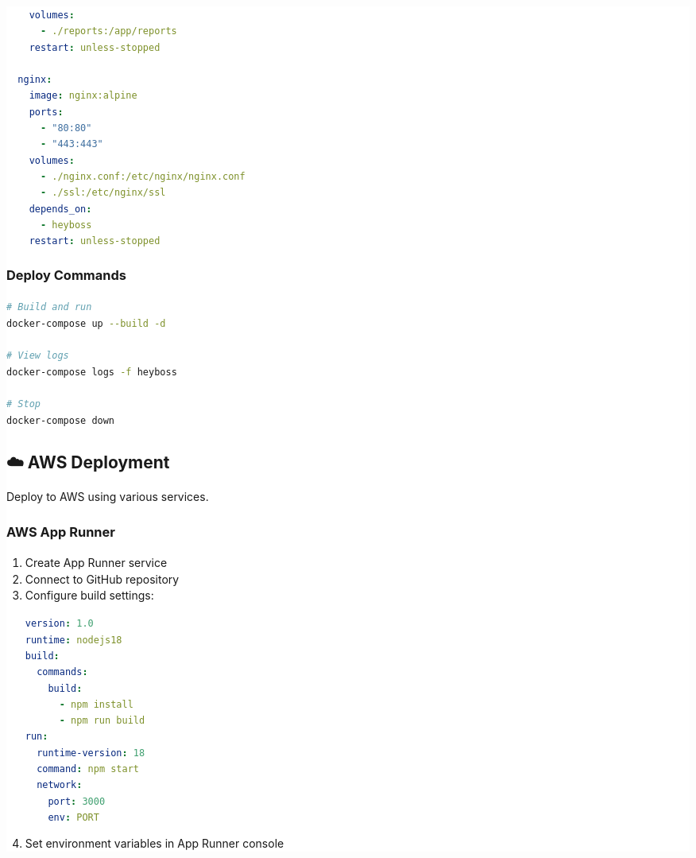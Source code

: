 ```yaml
    volumes:
      - ./reports:/app/reports
    restart: unless-stopped

  nginx:
    image: nginx:alpine
    ports:
      - "80:80"
      - "443:443"
    volumes:
      - ./nginx.conf:/etc/nginx/nginx.conf
      - ./ssl:/etc/nginx/ssl
    depends_on:
      - heyboss
    restart: unless-stopped
```

### Deploy Commands

```bash
# Build and run
docker-compose up --build -d

# View logs
docker-compose logs -f heyboss

# Stop
docker-compose down
```

## ☁️ AWS Deployment

Deploy to AWS using various services.

### AWS App Runner

1. Create App Runner service
2. Connect to GitHub repository
3. Configure build settings:
   ```yaml
   version: 1.0
   runtime: nodejs18
   build:
     commands:
       build:
         - npm install
         - npm run build
   run:
     runtime-version: 18
     command: npm start
     network:
       port: 3000
       env: PORT
   ```
4. Set environment variables in App Runner console
